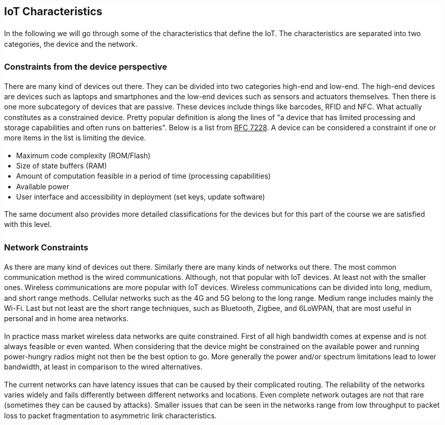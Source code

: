 ## IoT Characteristics

In the following we will go through some of the characteristics that define the IoT. The characteristics are separated into two categories, the device and the network. 

### Constraints from the device perspective

There are many kind of devices out there. They can be divided into two categories high-end and low-end. The high-end devices are devices such as laptops and smartphones and the low-end devices such as sensors and actuators themselves. Then there is one more subcategory of devices that are passive. These devices include things like barcodes, RFID and NFC. What actually constitutes as a constrained device. Pretty popular definition is along the lines of "a device that has limited processing and storage capabilities and often runs on batteries". Below is a list from [RFC 7228](https://tools.ietf.org/html/rfc7228). A device can be considered a constraint if one or more items in the list is limiting the device.

- Maximum code complexity (ROM/Flash)
- Size of state buffers (RAM)
- Amount of computation feasible in a period of time (processing capabilities)
- Available power
- User interface and accessibility in deployment (set keys, update software)

The same document also provides more detailed classifications for the devices but for this part of the course we are satisfied with this level.

### Network Constraints

As there are many kind of devices out there. Similarly there are many kinds of networks out there. The most common communication method is the wired communications. Although, not that popular with IoT devices. At least not with the smaller ones. Wireless communications are more popular with IoT devices. Wireless communications can be divided into long, medium, and short range methods. Cellular networks such as the 4G and 5G belong to the long range. Medium range includes mainly the Wi-Fi. Last but not least are the short range techniques, such as Bluetooth, Zigbee, and 6LoWPAN, that are most useful in personal and in home area networks.

In practice mass market wireless data networks are quite constrained. First of all high bandwidth comes at expense and is not always feasible or even wanted. When considering that the device might be constrained on the available power and running power-hungry radios might not then be the best option to go. More generally the power and/or spectrum limitations lead to lower bandwidth, at least in comparison to the wired alternatives.

The current networks can have latency issues that can be caused by their complicated routing. The reliability of the networks varies widely and fails differently between different networks and locations. Even complete network outages are not that rare (sometimes they can be caused by attacks). Smaller issues that can be seen in the networks range from low throughput to packet loss to packet fragmentation to asymmetric link characteristics.
